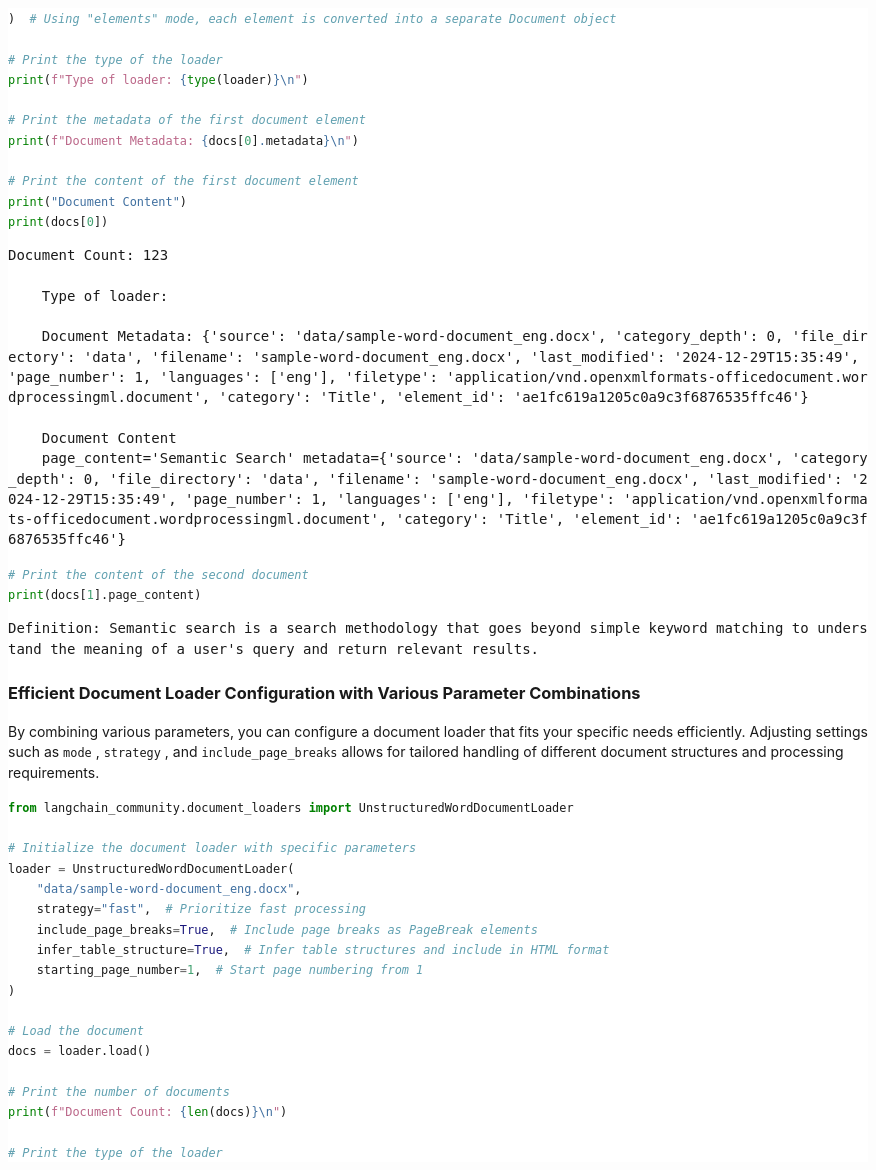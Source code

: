 ```python
)  # Using "elements" mode, each element is converted into a separate Document object

# Print the type of the loader
print(f"Type of loader: {type(loader)}\n")

# Print the metadata of the first document element
print(f"Document Metadata: {docs[0].metadata}\n")

# Print the content of the first document element
print("Document Content")
print(docs[0])
```

<pre class="custom">Document Count: 123
    
    Type of loader: <class 'langchain_community.document_loaders.word_document.UnstructuredWordDocumentLoader'>
    
    Document Metadata: {'source': 'data/sample-word-document_eng.docx', 'category_depth': 0, 'file_directory': 'data', 'filename': 'sample-word-document_eng.docx', 'last_modified': '2024-12-29T15:35:49', 'page_number': 1, 'languages': ['eng'], 'filetype': 'application/vnd.openxmlformats-officedocument.wordprocessingml.document', 'category': 'Title', 'element_id': 'ae1fc619a1205c0a9c3f6876535ffc46'}
    
    Document Content
    page_content='Semantic Search' metadata={'source': 'data/sample-word-document_eng.docx', 'category_depth': 0, 'file_directory': 'data', 'filename': 'sample-word-document_eng.docx', 'last_modified': '2024-12-29T15:35:49', 'page_number': 1, 'languages': ['eng'], 'filetype': 'application/vnd.openxmlformats-officedocument.wordprocessingml.document', 'category': 'Title', 'element_id': 'ae1fc619a1205c0a9c3f6876535ffc46'}
</pre>

```python
# Print the content of the second document
print(docs[1].page_content)
```

<pre class="custom">Definition: Semantic search is a search methodology that goes beyond simple keyword matching to understand the meaning of a user's query and return relevant results.
</pre>

### Efficient Document Loader Configuration with Various Parameter Combinations

By combining various parameters, you can configure a document loader that fits your specific needs efficiently. Adjusting settings such as ```mode``` , ```strategy``` , and ```include_page_breaks``` allows for tailored handling of different document structures and processing requirements.


```python
from langchain_community.document_loaders import UnstructuredWordDocumentLoader

# Initialize the document loader with specific parameters
loader = UnstructuredWordDocumentLoader(
    "data/sample-word-document_eng.docx",
    strategy="fast",  # Prioritize fast processing
    include_page_breaks=True,  # Include page breaks as PageBreak elements
    infer_table_structure=True,  # Infer table structures and include in HTML format
    starting_page_number=1,  # Start page numbering from 1
)

# Load the document
docs = loader.load()

# Print the number of documents
print(f"Document Count: {len(docs)}\n")

# Print the type of the loader
```